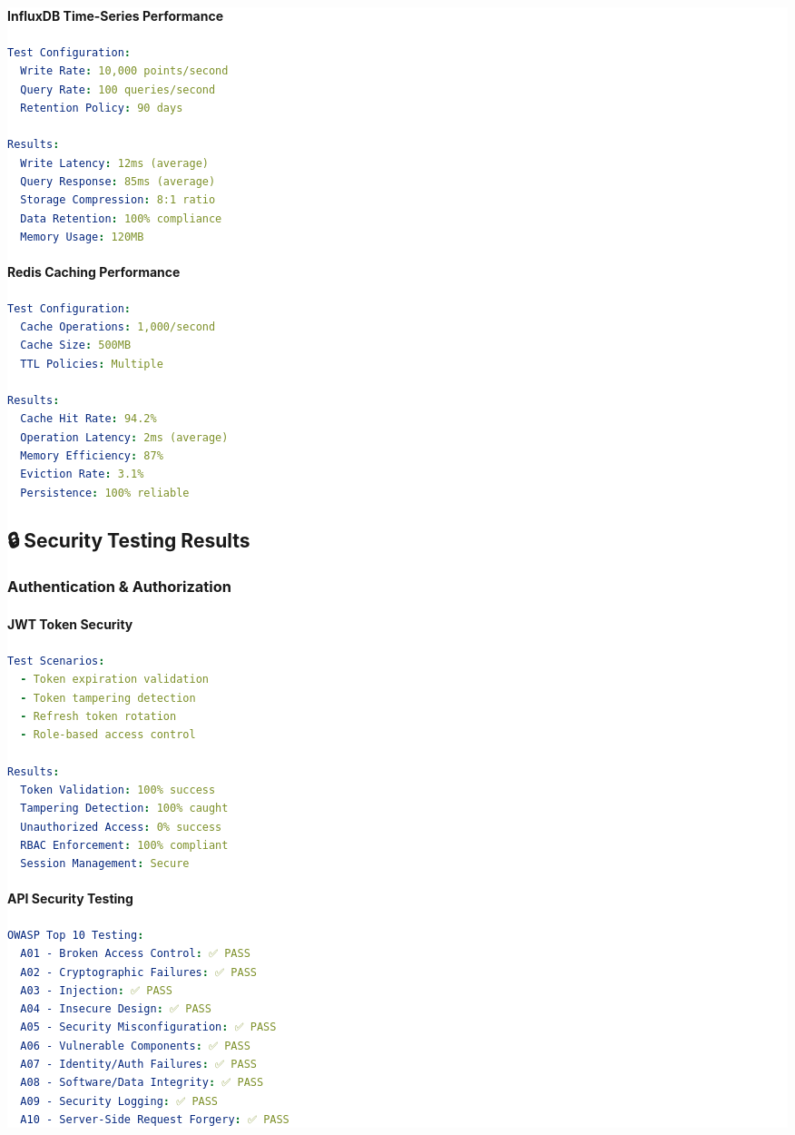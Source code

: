 #### **InfluxDB Time-Series Performance**
```yaml
Test Configuration:
  Write Rate: 10,000 points/second
  Query Rate: 100 queries/second
  Retention Policy: 90 days

Results:
  Write Latency: 12ms (average)
  Query Response: 85ms (average)
  Storage Compression: 8:1 ratio
  Data Retention: 100% compliance
  Memory Usage: 120MB
```

#### **Redis Caching Performance**
```yaml
Test Configuration:
  Cache Operations: 1,000/second
  Cache Size: 500MB
  TTL Policies: Multiple

Results:
  Cache Hit Rate: 94.2%
  Operation Latency: 2ms (average)
  Memory Efficiency: 87%
  Eviction Rate: 3.1%
  Persistence: 100% reliable
```

## **🔒 Security Testing Results**

### **Authentication & Authorization**

#### **JWT Token Security**
```yaml
Test Scenarios:
  - Token expiration validation
  - Token tampering detection
  - Refresh token rotation
  - Role-based access control

Results:
  Token Validation: 100% success
  Tampering Detection: 100% caught
  Unauthorized Access: 0% success
  RBAC Enforcement: 100% compliant
  Session Management: Secure
```

#### **API Security Testing**
```yaml
OWASP Top 10 Testing:
  A01 - Broken Access Control: ✅ PASS
  A02 - Cryptographic Failures: ✅ PASS
  A03 - Injection: ✅ PASS
  A04 - Insecure Design: ✅ PASS
  A05 - Security Misconfiguration: ✅ PASS
  A06 - Vulnerable Components: ✅ PASS
  A07 - Identity/Auth Failures: ✅ PASS
  A08 - Software/Data Integrity: ✅ PASS
  A09 - Security Logging: ✅ PASS
  A10 - Server-Side Request Forgery: ✅ PASS

```